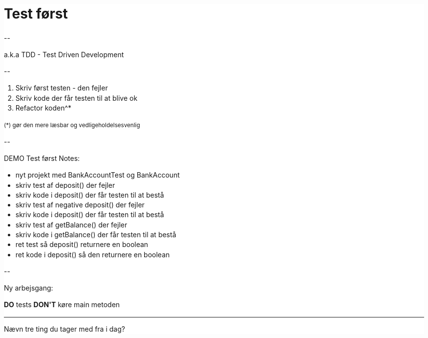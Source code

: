 
# Test først

--

a.k.a TDD - Test Driven Development

--

1. Skriv først testen - den <span class="color: red">fejler</span>
2. Skriv kode der får testen til at blive <span class="color: green">ok</span>
3. Refactor koden^*

<small>(*) gør den mere læsbar og vedligeholdelsesvenlig</small>

--

DEMO Test først
Notes:
- nyt projekt med BankAccountTest og BankAccount
- skriv test af deposit() der fejler
- skriv kode i deposit() der får testen til at bestå
- skriv test af negative deposit() der fejler
- skriv kode i deposit() der får testen til at bestå
- skriv test af getBalance() der fejler
- skriv kode i getBalance() der får testen til at bestå
- ret test så deposit() returnere en boolean
- ret kode i deposit() så den returnere en boolean

--

Ny arbejsgang:

**DO** tests
**DON'T** køre main metoden

---



Nævn tre ting du tager med fra i dag?